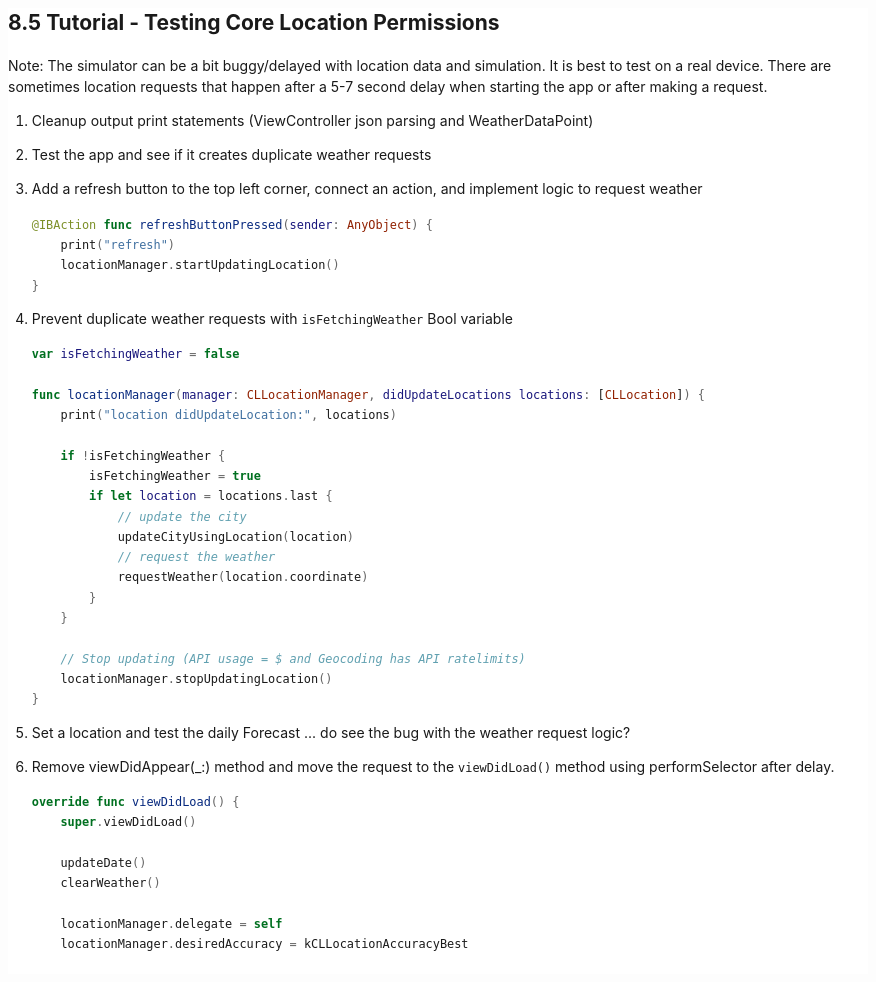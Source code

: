 ## 8.5 Tutorial - Testing Core Location Permissions ##

Note: The simulator can be a bit buggy/delayed with location data and simulation. It is best to test on a real device. There are sometimes location requests that happen after a 5-7 second delay when starting the app or after making a request.

1. Cleanup output print statements (ViewController json parsing and WeatherDataPoint)
2. Test the app and see if it creates duplicate weather requests
3. Add a refresh button to the top left corner, connect an action, and implement logic to request weather

	```swift
	@IBAction func refreshButtonPressed(sender: AnyObject) {
		print("refresh")
		locationManager.startUpdatingLocation()
	}
	```

4. Prevent duplicate weather requests with `isFetchingWeather` Bool variable

	```swift
	var isFetchingWeather = false
	
	func locationManager(manager: CLLocationManager, didUpdateLocations locations: [CLLocation]) {
		print("location didUpdateLocation:", locations)
		
		if !isFetchingWeather {
			isFetchingWeather = true
			if let location = locations.last {
				// update the city
				updateCityUsingLocation(location)
				// request the weather
				requestWeather(location.coordinate)
			}
		}
		
		// Stop updating (API usage = $ and Geocoding has API ratelimits)
		locationManager.stopUpdatingLocation()
	}
	```



5. Set a location and test the daily Forecast ... do see the bug with the weather request logic? 

6. Remove viewDidAppear(_:) method and move the request to the `viewDidLoad()` method using performSelector after delay.

	```swift
	override func viewDidLoad() {
		super.viewDidLoad()
		
		updateDate()
		clearWeather()
		
		locationManager.delegate = self
		locationManager.desiredAccuracy = kCLLocationAccuracyBest
		